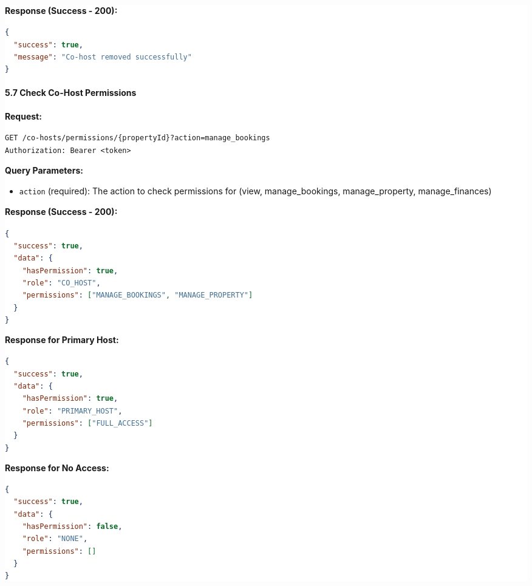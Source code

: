 **Response (Success - 200):**

```json
{
  "success": true,
  "message": "Co-host removed successfully"
}
```

#### 5.7 Check Co-Host Permissions

**Request:**

```http
GET /co-hosts/permissions/{propertyId}?action=manage_bookings
Authorization: Bearer <token>
```

**Query Parameters:**

- `action` (required): The action to check permissions for (view, manage_bookings, manage_property, manage_finances)

**Response (Success - 200):**

```json
{
  "success": true,
  "data": {
    "hasPermission": true,
    "role": "CO_HOST",
    "permissions": ["MANAGE_BOOKINGS", "MANAGE_PROPERTY"]
  }
}
```

**Response for Primary Host:**

```json
{
  "success": true,
  "data": {
    "hasPermission": true,
    "role": "PRIMARY_HOST",
    "permissions": ["FULL_ACCESS"]
  }
}
```

**Response for No Access:**

```json
{
  "success": true,
  "data": {
    "hasPermission": false,
    "role": "NONE",
    "permissions": []
  }
}
```
